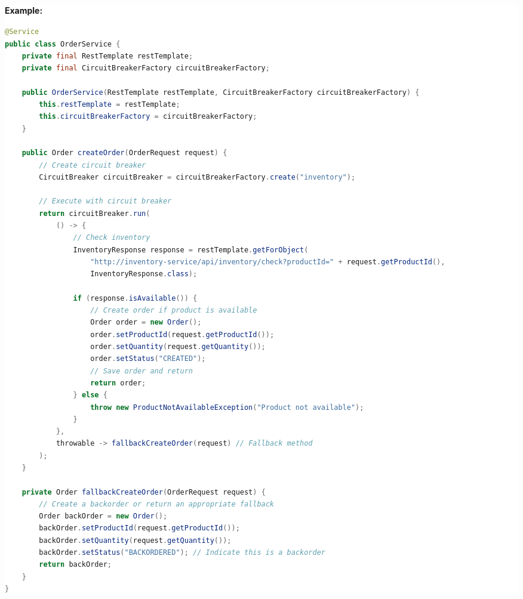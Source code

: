**Example:**

```java
@Service
public class OrderService {
    private final RestTemplate restTemplate;
    private final CircuitBreakerFactory circuitBreakerFactory;
    
    public OrderService(RestTemplate restTemplate, CircuitBreakerFactory circuitBreakerFactory) {
        this.restTemplate = restTemplate;
        this.circuitBreakerFactory = circuitBreakerFactory;
    }
    
    public Order createOrder(OrderRequest request) {
        // Create circuit breaker
        CircuitBreaker circuitBreaker = circuitBreakerFactory.create("inventory");
        
        // Execute with circuit breaker
        return circuitBreaker.run(
            () -> {
                // Check inventory
                InventoryResponse response = restTemplate.getForObject(
                    "http://inventory-service/api/inventory/check?productId=" + request.getProductId(),
                    InventoryResponse.class);
                
                if (response.isAvailable()) {
                    // Create order if product is available
                    Order order = new Order();
                    order.setProductId(request.getProductId());
                    order.setQuantity(request.getQuantity());
                    order.setStatus("CREATED");
                    // Save order and return
                    return order;
                } else {
                    throw new ProductNotAvailableException("Product not available");
                }
            },
            throwable -> fallbackCreateOrder(request) // Fallback method
        );
    }
    
    private Order fallbackCreateOrder(OrderRequest request) {
        // Create a backorder or return an appropriate fallback
        Order backOrder = new Order();
        backOrder.setProductId(request.getProductId());
        backOrder.setQuantity(request.getQuantity());
        backOrder.setStatus("BACKORDERED"); // Indicate this is a backorder
        return backOrder;
    }
}
```
